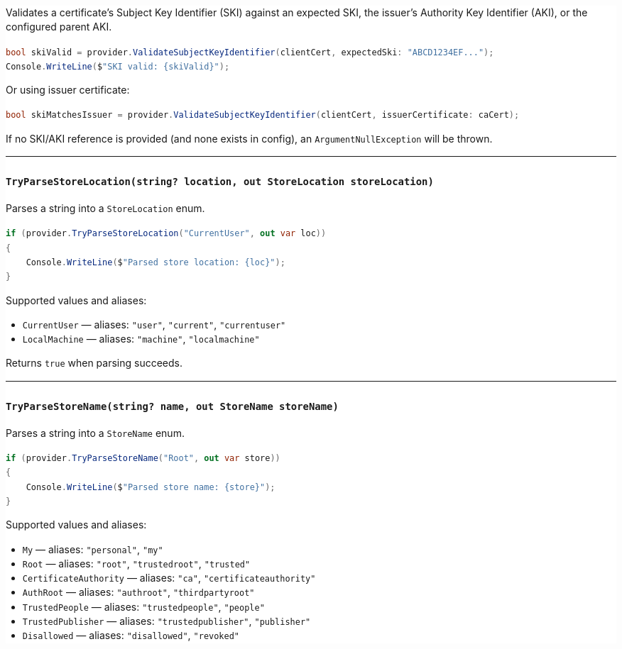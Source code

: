 Validates a certificate’s Subject Key Identifier (SKI) against an expected SKI, the issuer’s Authority Key Identifier (AKI), or the configured parent AKI.

```csharp
bool skiValid = provider.ValidateSubjectKeyIdentifier(clientCert, expectedSki: "ABCD1234EF...");
Console.WriteLine($"SKI valid: {skiValid}");
```

Or using issuer certificate:

```csharp
bool skiMatchesIssuer = provider.ValidateSubjectKeyIdentifier(clientCert, issuerCertificate: caCert);
```

If no SKI/AKI reference is provided (and none exists in config), an `ArgumentNullException` will be thrown.

---

### `TryParseStoreLocation(string? location, out StoreLocation storeLocation)`

Parses a string into a `StoreLocation` enum.

```csharp
if (provider.TryParseStoreLocation("CurrentUser", out var loc))
{
    Console.WriteLine($"Parsed store location: {loc}");
}
```

Supported values and aliases:
- `CurrentUser` — aliases: `"user"`, `"current"`, `"currentuser"`
- `LocalMachine` — aliases: `"machine"`, `"localmachine"`

Returns `true` when parsing succeeds.

---

### `TryParseStoreName(string? name, out StoreName storeName)`

Parses a string into a `StoreName` enum.

```csharp
if (provider.TryParseStoreName("Root", out var store))
{
    Console.WriteLine($"Parsed store name: {store}");
}
```

Supported values and aliases:
- `My` — aliases: `"personal"`, `"my"`
- `Root` — aliases: `"root"`, `"trustedroot"`, `"trusted"`
- `CertificateAuthority` — aliases: `"ca"`, `"certificateauthority"`
- `AuthRoot` — aliases: `"authroot"`, `"thirdpartyroot"`
- `TrustedPeople` — aliases: `"trustedpeople"`, `"people"`
- `TrustedPublisher` — aliases: `"trustedpublisher"`, `"publisher"`
- `Disallowed` — aliases: `"disallowed"`, `"revoked"`
